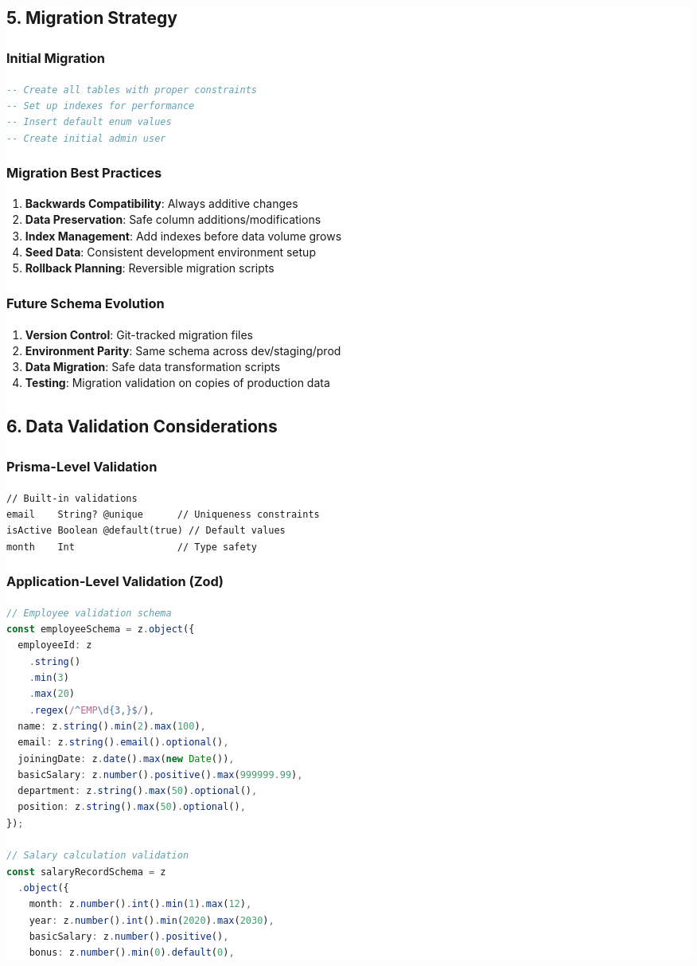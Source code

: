 ```typescript
```

## 5. Migration Strategy

### Initial Migration

```sql
-- Create all tables with proper constraints
-- Set up indexes for performance
-- Insert default enum values
-- Create initial admin user
```

### Migration Best Practices

1. **Backwards Compatibility**: Always additive changes
2. **Data Preservation**: Safe column additions/modifications
3. **Index Management**: Add indexes before data volume grows
4. **Seed Data**: Consistent development environment setup
5. **Rollback Planning**: Reversible migration scripts

### Future Schema Evolution

1. **Version Control**: Git-tracked migration files
2. **Environment Parity**: Same schema across dev/staging/prod
3. **Data Migration**: Safe data transformation scripts
4. **Testing**: Migration validation on copies of production data

## 6. Data Validation Considerations

### Prisma-Level Validation

```prisma
// Built-in validations
email    String? @unique      // Uniqueness constraints
isActive Boolean @default(true) // Default values
month    Int                  // Type safety
```

### Application-Level Validation (Zod)

```typescript
// Employee validation schema
const employeeSchema = z.object({
  employeeId: z
    .string()
    .min(3)
    .max(20)
    .regex(/^EMP\d{3,}$/),
  name: z.string().min(2).max(100),
  email: z.string().email().optional(),
  joiningDate: z.date().max(new Date()),
  basicSalary: z.number().positive().max(999999.99),
  department: z.string().max(50).optional(),
  position: z.string().max(50).optional(),
});

// Salary calculation validation
const salaryRecordSchema = z
  .object({
    month: z.number().int().min(1).max(12),
    year: z.number().int().min(2020).max(2030),
    basicSalary: z.number().positive(),
    bonus: z.number().min(0).default(0),
```